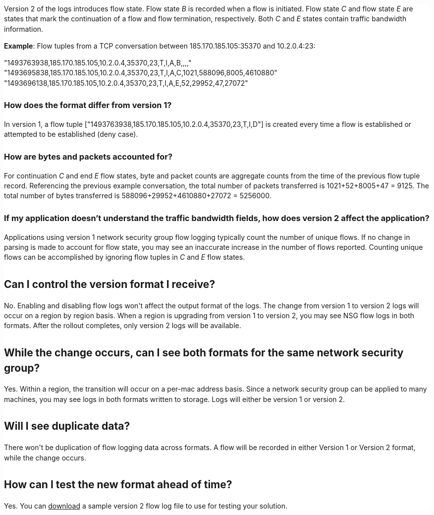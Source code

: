 Version 2 of the logs introduces flow state. Flow state *B* is recorded when a flow is initiated. Flow state *C* and flow state *E* are states that mark the continuation of a flow and flow termination, respectively. Both *C* and *E* states contain traffic bandwidth information.

**Example**: Flow tuples from a TCP conversation between 185.170.185.105:35370 and 10.2.0.4:23:

"1493763938,185.170.185.105,10.2.0.4,35370,23,T,I,A,B,,,,"
"1493695838,185.170.185.105,10.2.0.4,35370,23,T,I,A,C,1021,588096,8005,4610880"
"1493696138,185.170.185.105,10.2.0.4,35370,23,T,I,A,E,52,29952,47,27072"

### How does the format differ from version 1?

In version 1, a flow tuple ["1493763938,185.170.185.105,10.2.0.4,35370,23,T,I,D"] is created every time a flow is established or attempted to be established (deny case).

### How are bytes and packets accounted for?

For continuation *C* and end *E* flow states, byte and packet counts are aggregate counts from the time of the previous flow tuple record. Referencing the previous example conversation, the total number of packets transferred is 1021+52+8005+47 = 9125. The total number of bytes transferred is 588096+29952+4610880+27072 = 5256000.

### If my application doesn’t understand the traffic bandwidth fields, how does version 2 affect the application?

Applications using version 1 network security group flow logging typically count the number of unique flows. If no change in parsing is made to account for flow state, you may see an inaccurate increase in the number of flows reported. Counting unique flows can be accomplished by ignoring flow tuples in *C* and *E* flow states.

## Can I control the version format I receive?

No. Enabling and disabling flow logs won't affect the output format of the logs. The change from version 1 to version 2 logs will occur on a region by region basis. When a region is upgrading from version 1 to version 2, you may see NSG flow logs in both formats. After the rollout completes, only version 2 logs will be available.

## While the change occurs, can I see both formats for the same network security group?

Yes. Within a region, the transition will occur on a per-mac address basis. Since a network security group can be applied to many machines, you may see logs in both formats written to storage. Logs will either be version 1 or version 2.

## Will I see duplicate data?

There won't be duplication of flow logging data across formats. A flow will be recorded in either Version 1 or Version 2 format, while the change occurs.

## How can I test the new format ahead of time?

Yes. You can [download](https://aka.ms/nsgflowlogsv2blobsample) a sample version 2 flow log file to use for testing your solution.
